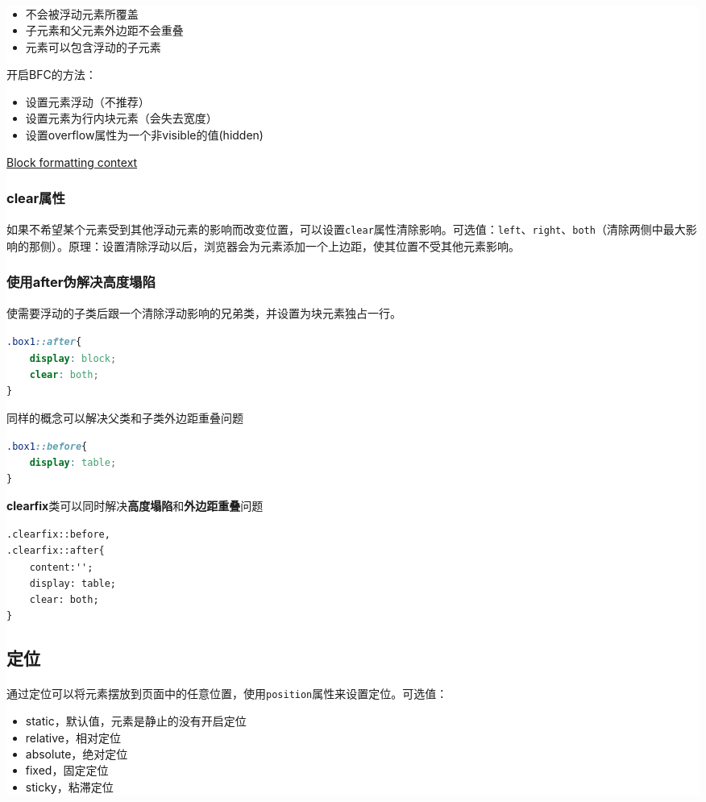 * 不会被浮动元素所覆盖
* 子元素和父元素外边距不会重叠
* 元素可以包含浮动的子元素

开启BFC的方法：

* 设置元素浮动（不推荐）
* 设置元素为行内块元素（会失去宽度）
* 设置overflow属性为一个非visible的值(hidden)

[Block formatting context](https://developer.mozilla.org/en-US/docs/Web/Guide/CSS/Block_formatting_context)

### clear属性

如果不希望某个元素受到其他浮动元素的影响而改变位置，可以设置`clear`属性清除影响。可选值：`left`、`right`、`both`（清除两侧中最大影响的那侧）。原理：设置清除浮动以后，浏览器会为元素添加一个上边距，使其位置不受其他元素影响。

### 使用after伪解决高度塌陷

使需要浮动的子类后跟一个清除浮动影响的兄弟类，并设置为块元素独占一行。

```css
.box1::after{
	display: block;
	clear: both;
}
```

同样的概念可以解决父类和子类外边距重叠问题

```css
.box1::before{
	display: table;
}
```

**clearfix**类可以同时解决**高度塌陷**和**外边距重叠**问题

```
.clearfix::before,
.clearfix::after{
	content:'';
	display: table;
	clear: both;
}
```

## 定位

通过定位可以将元素摆放到页面中的任意位置，使用`position`属性来设置定位。可选值：

* static，默认值，元素是静止的没有开启定位
* relative，相对定位
* absolute，绝对定位
* fixed，固定定位
* sticky，粘滞定位
